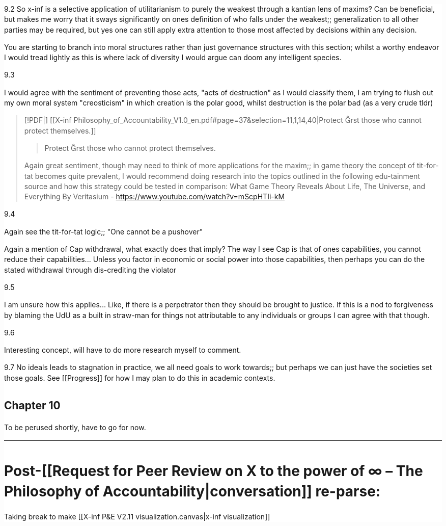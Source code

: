 9.2
So x-inf is a selective application of utilitarianism to purely the weakest through a kantian lens of maxims? Can be beneficial, but makes me worry that it sways significantly on ones definition of who falls under the weakest;; generalization to all other parties may be required, but yes one can still apply extra attention to those most affected by decisions within any decision.

You are starting to branch into moral structures rather than just governance structures with this section; whilst a worthy endeavor I would tread lightly as this is where lack of diversity I would argue can doom any intelligent species.

9.3

I would agree with the sentiment of preventing those acts, "acts of destruction" as I would classify them, I am trying to flush out my own moral system "creosticism" in which creation is the polar good, whilst destruction is the polar bad (as a very crude tldr)

> [!PDF|] [[X-inf Philosophy_of_Accountability_V1.0_en.pdf#page=37&selection=11,1,14,40|Protect rst those who cannot protect themselves.]]
> > Protect rst those who cannot protect themselves.
> 
> Again great sentiment, though may need to think of more applications for the maxim;; in game theory the concept of tit-for-tat becomes quite prevalent, I would recommend doing research into the topics outlined in the following edu-tainment source and how this strategy could be tested in comparison: What Game Theory Reveals About Life, The Universe, and Everything By Veritasium - https://www.youtube.com/watch?v=mScpHTIi-kM


9.4

Again see the tit-for-tat logic;; "One cannot be a pushover"

Again a mention of Cap withdrawal, what exactly does that imply?
	The way I see Cap is that of ones capabilities, you cannot reduce their capabilities... 
	Unless you factor in economic or social power into those capabilities, then perhaps you can do the stated withdrawal through dis-crediting the violator

9.5

I am unsure how this applies... Like, if there is a perpetrator then they should be brought to justice. If this is a nod to forgiveness by blaming the UdU as a built in straw-man for things not attributable to any individuals or groups I can agree with that though.

9.6

Interesting concept, will have to do more research myself to comment.

9.7
No ideals leads to stagnation in practice, we all need goals to work towards;; but perhaps we can just have the societies set those goals. See [[Progress]] for how I may plan to do this in academic contexts.

## Chapter 10

To be perused shortly, have to go for now.

---

# Post-[[Request for Peer Review on X to the power of ∞ – The Philosophy of Accountability|conversation]] re-parse:

Taking break to make [[X-inf P&E V2.11 visualization.canvas|x-inf visualization]]
